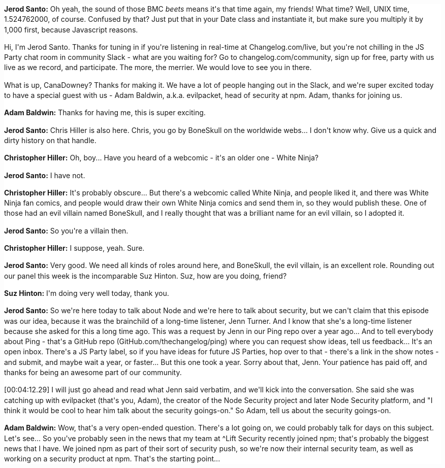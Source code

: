 **Jerod Santo:** Oh yeah, the sound of those BMC _beets_ means it's that time again, my friends! What time? Well, UNIX time, 1.524762000, of course. Confused by that? Just put that in your Date class and instantiate it, but make sure you multiply it by 1,000 first, because Javascript reasons.

Hi, I'm Jerod Santo. Thanks for tuning in if you're listening in real-time at Changelog.com/live, but you're not chilling in the JS Party chat room in community Slack - what are you waiting for? Go to changelog.com/community, sign up for free, party with us live as we record, and participate. The more, the merrier. We would love to see you in there.

What is up, CanaDowney? Thanks for making it. We have a lot of people hanging out in the Slack, and we're super excited today to have a special guest with us - Adam Baldwin, a.k.a. evilpacket, head of security at npm. Adam, thanks for joining us.

**Adam Baldwin:** Thanks for having me, this is super exciting.

**Jerod Santo:** Chris Hiller is also here. Chris, you go by BoneSkull on the worldwide webs... I don't know why. Give us a quick and dirty history on that handle.

**Christopher Hiller:** Oh, boy... Have you heard of a webcomic - it's an older one - White Ninja?

**Jerod Santo:** I have not.

**Christopher Hiller:** It's probably obscure... But there's a webcomic called White Ninja, and people liked it, and there was White Ninja fan comics, and people would draw their own White Ninja comics and send them in, so they would publish these. One of those had an evil villain named BoneSkull, and I really thought that was a brilliant name for an evil villain, so I adopted it.

**Jerod Santo:** So you're a villain then.

**Christopher Hiller:** I suppose, yeah. Sure.

**Jerod Santo:** Very good. We need all kinds of roles around here, and BoneSkull, the evil villain, is an excellent role. Rounding out our panel this week is the incomparable Suz Hinton. Suz, how are you doing, friend?

**Suz Hinton:** I'm doing very well today, thank you.

**Jerod Santo:** So we're here today to talk about Node and we're here to talk about security, but we can't claim that this episode was our idea, because it was the brainchild of a long-time listener, Jenn Turner. And I know that she's a long-time listener because she asked for this a long time ago. This was a request by Jenn in our Ping repo over a year ago... And to tell everybody about Ping - that's a GitHub repo (GitHub.com/thechangelog/ping) where you can request show ideas, tell us feedback... It's an open inbox. There's a JS Party label, so if you have ideas for future JS Parties, hop over to that - there's a link in the show notes - and submit, and maybe wait a year, or faster... But this one took a year. Sorry about that, Jenn. Your patience has paid off, and thanks for being an awesome part of our community.

\[00:04:12.29\] I will just go ahead and read what Jenn said verbatim, and we'll kick into the conversation. She said she was catching up with evilpacket (that's you, Adam), the creator of the Node Security project and later Node Security platform, and "I think it would be cool to hear him talk about the security goings-on." So Adam, tell us about the security goings-on.

**Adam Baldwin:** Wow, that's a very open-ended question. There's a lot going on, we could probably talk for days on this subject. Let's see... So you've probably seen in the news that my team at ^Lift Security recently joined npm; that's probably the biggest news that I have. We joined npm as part of their sort of security push, so we're now their internal security team, as well as working on a security product at npm. That's the starting point...
